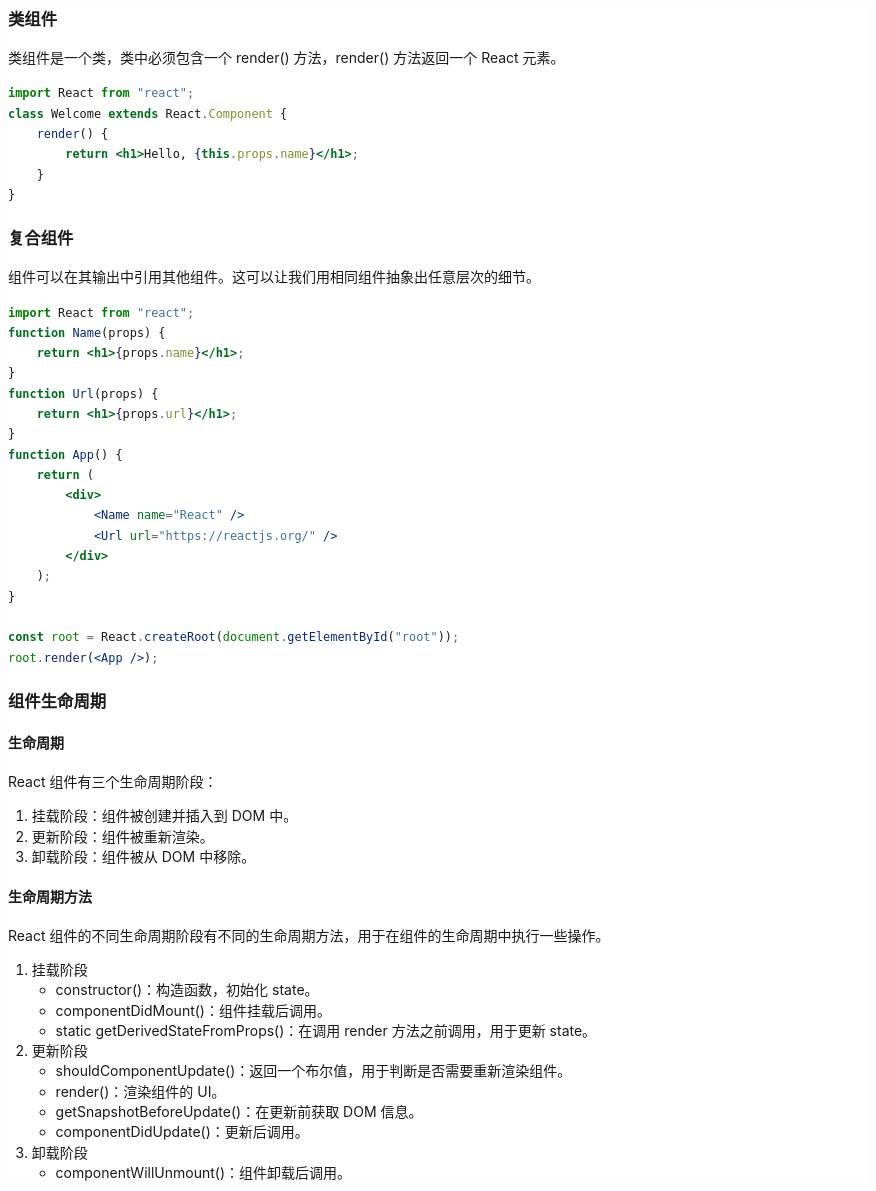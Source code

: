 ### 类组件

类组件是一个类，类中必须包含一个 render() 方法，render() 方法返回一个 React 元素。

```jsx
import React from "react";
class Welcome extends React.Component {
    render() {
        return <h1>Hello, {this.props.name}</h1>;
    }
}
```

### 复合组件

组件可以在其输出中引用其他组件。这可以让我们用相同组件抽象出任意层次的细节。

```jsx
import React from "react";
function Name(props) {
    return <h1>{props.name}</h1>;
}
function Url(props) {
    return <h1>{props.url}</h1>;
}
function App() {
    return (
        <div>
            <Name name="React" />
            <Url url="https://reactjs.org/" />
        </div>
    );
}

const root = React.createRoot(document.getElementById("root"));
root.render(<App />);
```

### 组件生命周期

#### 生命周期

React 组件有三个生命周期阶段：

1. 挂载阶段：组件被创建并插入到 DOM 中。
2. 更新阶段：组件被重新渲染。
3. 卸载阶段：组件被从 DOM 中移除。

#### 生命周期方法

React 组件的不同生命周期阶段有不同的生命周期方法，用于在组件的生命周期中执行一些操作。

1. 挂载阶段
    - constructor()：构造函数，初始化 state。
    - componentDidMount()：组件挂载后调用。
    - static getDerivedStateFromProps()：在调用 render 方法之前调用，用于更新 state。
2. 更新阶段
    - shouldComponentUpdate()：返回一个布尔值，用于判断是否需要重新渲染组件。
    - render()：渲染组件的 UI。
    - getSnapshotBeforeUpdate()：在更新前获取 DOM 信息。
    - componentDidUpdate()：更新后调用。
3. 卸载阶段
    - componentWillUnmount()：组件卸载后调用。

